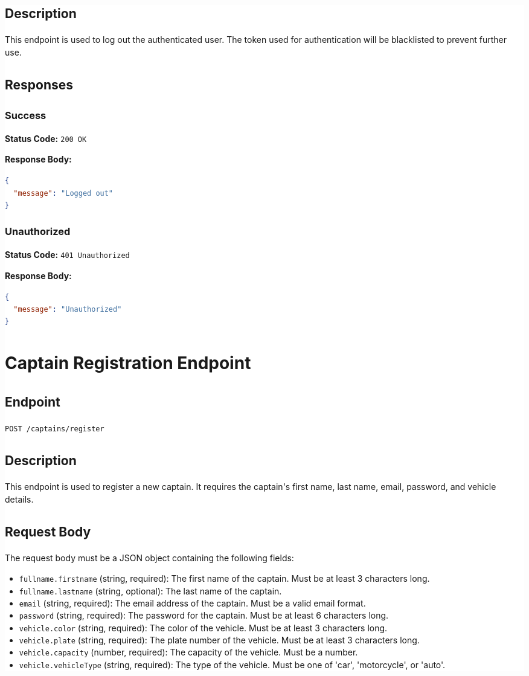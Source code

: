 ## Description
This endpoint is used to log out the authenticated user. The token used for authentication will be blacklisted to prevent further use.

## Responses

### Success
**Status Code:** `200 OK`

**Response Body:**
```json
{
  "message": "Logged out"
}
```

### Unauthorized
**Status Code:** `401 Unauthorized`

**Response Body:**
```json
{
  "message": "Unauthorized"
}
```

# Captain Registration Endpoint

## Endpoint
`POST /captains/register`

## Description
This endpoint is used to register a new captain. It requires the captain's first name, last name, email, password, and vehicle details.

## Request Body
The request body must be a JSON object containing the following fields:
- `fullname.firstname` (string, required): The first name of the captain. Must be at least 3 characters long.
- `fullname.lastname` (string, optional): The last name of the captain.
- `email` (string, required): The email address of the captain. Must be a valid email format.
- `password` (string, required): The password for the captain. Must be at least 6 characters long.
- `vehicle.color` (string, required): The color of the vehicle. Must be at least 3 characters long.
- `vehicle.plate` (string, required): The plate number of the vehicle. Must be at least 3 characters long.
- `vehicle.capacity` (number, required): The capacity of the vehicle. Must be a number.
- `vehicle.vehicleType` (string, required): The type of the vehicle. Must be one of 'car', 'motorcycle', or 'auto'.
